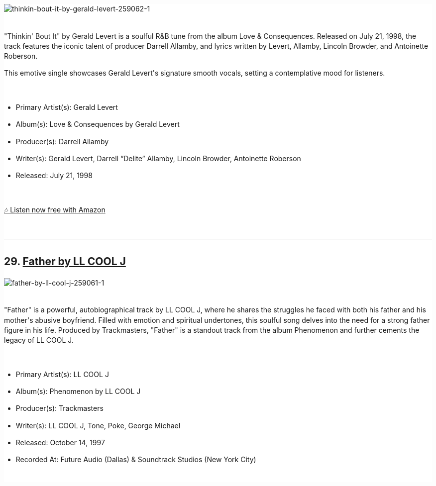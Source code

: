 <div class="image"><img alt="thinkin-bout-it-by-gerald-levert-259062-1" height="540" src="https://imagedelivery.net/XRNHhJkVKCwA1q8dBxfEtw/thinkin-bout-it-by-gerald-levert-259062-1/h=540,fit=pad,background=black"/></div>

<br>

"Thinkin' Bout It" by Gerald Levert is a soulful R&B tune from the album Love & Consequences. Released on July 21, 1998, the track features the iconic talent of producer Darrell Allamby, and lyrics written by Levert, Allamby, Lincoln Browder, and Antoinette Roberson.

This emotive single showcases Gerald Levert's signature smooth vocals, setting a contemplative mood for listeners.

<br>

- Primary Artist(s): Gerald Levert

- Album(s): Love & Consequences by Gerald Levert

- Producer(s): Darrell Allamby

- Writer(s): Gerald Levert, Darrell “Delite” Allamby, Lincoln Browder, Antoinette Roberson

- Released: July 21, 1998

<br>

[🎶 Listen now free with Amazon](https://serp.ly/amazonprime)

<br>

<hr>

## 29. [Father by LL COOL J](https://serp.ly/amazon/Father+by%C2%A0LL%C2%A0COOL+J?i=digital-music)

<div class="image"><img alt="father-by-ll-cool-j-259061-1" height="540" src="https://imagedelivery.net/XRNHhJkVKCwA1q8dBxfEtw/father-by-ll-cool-j-259061-1/h=540,fit=pad,background=black"/></div>

<br>

"Father" is a powerful, autobiographical track by LL COOL J, where he shares the struggles he faced with both his father and his mother's abusive boyfriend. Filled with emotion and spiritual undertones, this soulful song delves into the need for a strong father figure in his life. Produced by Trackmasters, "Father" is a standout track from the album Phenomenon and further cements the legacy of LL COOL J.

<br>

- Primary Artist(s): LL COOL J

- Album(s): Phenomenon by LL COOL J

- Producer(s): Trackmasters

- Writer(s): LL COOL J, Tone, Poke, George Michael

- Released: October 14, 1997

- Recorded At: Future Audio (Dallas) & Soundtrack Studios (New York City)

<br>
